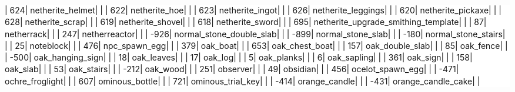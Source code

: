 | 624| netherite_helmet|  |
| 622| netherite_hoe|  |
| 623| netherite_ingot|  |
| 626| netherite_leggings|  |
| 620| netherite_pickaxe|  |
| 628| netherite_scrap|  |
| 619| netherite_shovel|  |
| 618| netherite_sword|  |
| 695| netherite_upgrade_smithing_template|  |
| 87| netherrack|  |
| 247| netherreactor|  |
| -926| normal_stone_double_slab|  |
| -899| normal_stone_slab|  |
| -180| normal_stone_stairs|  |
| 25| noteblock|  |
| 476| npc_spawn_egg|  |
| 379| oak_boat|  |
| 653| oak_chest_boat|  |
| 157| oak_double_slab|  |
| 85| oak_fence|  |
| -500| oak_hanging_sign|  |
| 18| oak_leaves|  |
| 17| oak_log|  |
| 5| oak_planks|  |
| 6| oak_sapling|  |
| 361| oak_sign|  |
| 158| oak_slab|  |
| 53| oak_stairs|  |
| -212| oak_wood|  |
| 251| observer|  |
| 49| obsidian|  |
| 456| ocelot_spawn_egg|  |
| -471| ochre_froglight|  |
| 607| ominous_bottle|  |
| 721| ominous_trial_key|  |
| -414| orange_candle|  |
| -431| orange_candle_cake|  |
